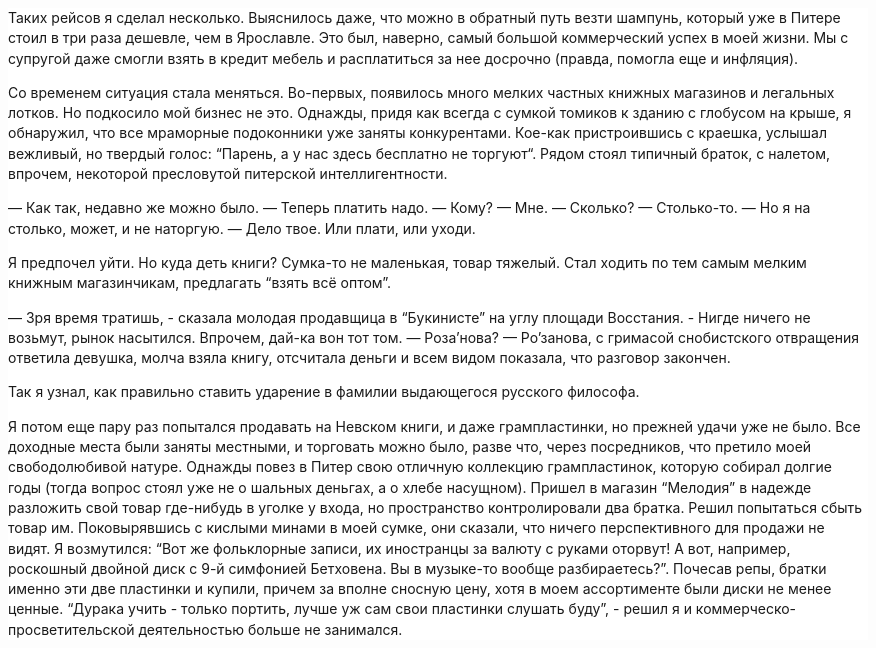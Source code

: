 Таких рейсов я сделал несколько. Выяснилось даже, что можно в обратный
путь везти шампунь, который уже в Питере стоил в три раза дешевле, чем
в Ярославле. Это был, наверно, самый большой коммерческий успех в моей
жизни. Мы с супругой даже смогли взять в кредит мебель и расплатиться
за нее досрочно (правда, помогла еще и инфляция).

Со временем ситуация стала меняться. Во-первых, появилось много мелких
частных книжных магазинов и легальных лотков. Но подкосило мой бизнес
не это. Однажды, придя как всегда с сумкой томиков к зданию с глобусом
на крыше, я обнаружил, что все мраморные подоконники уже заняты
конкурентами. Кое-как пристроившись с краешка, услышал вежливый, но
твердый голос: “Парень, а у нас здесь бесплатно не торгуют“. Рядом
стоял типичный браток, с налетом, впрочем, некоторой пресловутой
питерской интеллигентности.

— Как так, недавно же можно было.
— Теперь платить надо.
— Кому?
— Мне.
— Сколько?
— Столько-то.
— Но я на столько, может, и не наторгую.
— Дело твое. Или плати, или уходи.

Я предпочел уйти. Но куда деть книги? Сумка-то не маленькая, товар
тяжелый. Стал ходить по тем самым мелким книжным магазинчикам,
предлагать “взять всё оптом”.

— Зря время тратишь, - сказала молодая продавщица в “Букинисте” на углу
площади Восстания. - Нигде ничего не возьмут, рынок насытился. Впрочем,
дай-ка вон тот том.
— Роза’нова?
— Ро’занова, с гримасой снобистского отвращения ответила девушка, молча
взяла книгу, отсчитала деньги и всем видом показала, что разговор
закончен.

Так я узнал, как правильно ставить ударение в фамилии выдающегося
русского философа.

Я потом еще пару раз попытался продавать на Невском книги, и даже
грампластинки, но прежней удачи уже не было. Все доходные места были
заняты местными, и торговать можно было, разве что, через посредников,
что претило моей свободолюбивой натуре. Однажды повез в Питер свою
отличную коллекцию грампластинок, которую собирал долгие годы (тогда
вопрос стоял уже не о шальных деньгах, а о хлебе насущном). Пришел в
магазин “Мелодия” в надежде разложить свой товар где-нибудь в уголке у
входа, но пространство контролировали два братка. Решил попытаться
сбыть товар им. Поковырявшись с кислыми минами в моей сумке, они
сказали, что ничего перспективного для продажи не видят. Я возмутился:
“Вот же фольклорные записи, их иностранцы за валюту с руками оторвут! А
вот, например, роскошный двойной диск с 9-й симфонией Бетховена. Вы в
музыке-то вообще разбираетесь?”. Почесав репы, братки именно эти две
пластинки и купили, причем за вполне сносную цену, хотя в моем
ассортименте были диски не менее ценные. “Дурака учить - только
портить, лучше уж сам свои пластинки слушать буду”, - решил я и
коммерческо-просветительской деятельностью больше не занимался.
